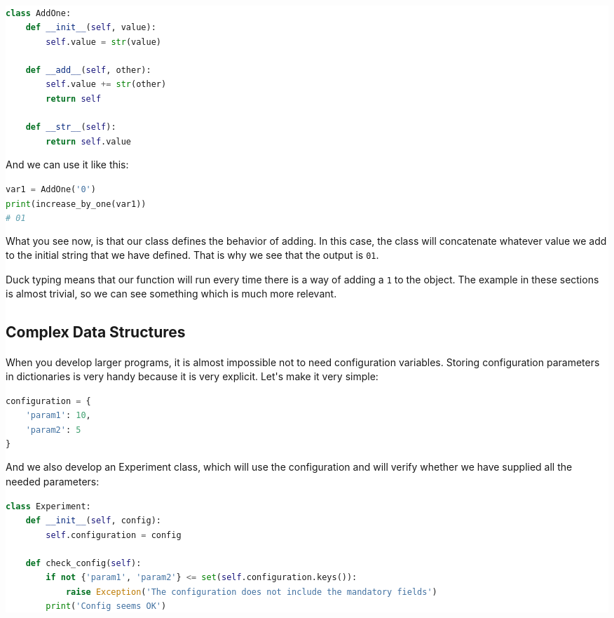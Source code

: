 ```python
class AddOne:
    def __init__(self, value):
        self.value = str(value)

    def __add__(self, other):
        self.value += str(other)
        return self

    def __str__(self):
        return self.value
```

And we can use it like this:

```python
var1 = AddOne('0')
print(increase_by_one(var1))
# 01
```

What you see now, is that our class defines the behavior of adding. In
this case, the class will concatenate whatever value we add to the
initial string that we have defined. That is why we see that the output
is `01`.

Duck typing means that our function will run every time there is a way
of adding a `1` to the object. The example in these sections is almost
trivial, so we can see something which is much more relevant.

## Complex Data Structures
When you develop larger programs, it is almost impossible not to need
configuration variables. Storing configuration parameters in
dictionaries is very handy because it is very explicit. Let's make it
very simple:

```python
configuration = {
    'param1': 10,
    'param2': 5
}
```

And we also develop an Experiment class, which will use the
configuration and will verify whether we have supplied all the needed
parameters:

```python
class Experiment:
    def __init__(self, config):
        self.configuration = config

    def check_config(self):
        if not {'param1', 'param2'} <= set(self.configuration.keys()):
            raise Exception('The configuration does not include the mandatory fields')
        print('Config seems OK')
```
